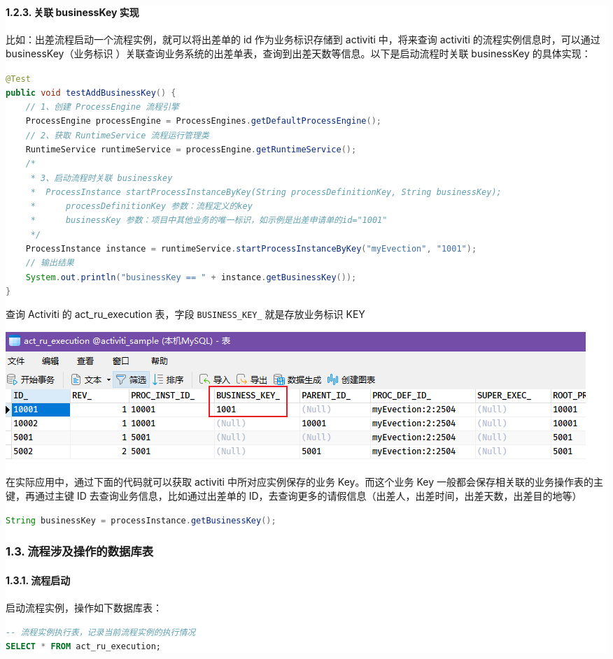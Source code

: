 #### 1.2.3. 关联 businessKey 实现

比如：出差流程启动一个流程实例，就可以将出差单的 id 作为业务标识存储到 activiti 中，将来查询 activiti 的流程实例信息时，可以通过 businessKey（业务标识 ）关联查询业务系统的出差单表，查询到出差天数等信息。以下是启动流程时关联 businessKey 的具体实现：

```java
@Test
public void testAddBusinessKey() {
    // 1、创建 ProcessEngine 流程引擎
    ProcessEngine processEngine = ProcessEngines.getDefaultProcessEngine();
    // 2、获取 RuntimeService 流程运行管理类
    RuntimeService runtimeService = processEngine.getRuntimeService();
    /*
     * 3、启动流程时关联 businesskey
     *  ProcessInstance startProcessInstanceByKey(String processDefinitionKey, String businessKey);
     *      processDefinitionKey 参数：流程定义的key
     *      businessKey 参数：项目中其他业务的唯一标识，如示例是出差申请单的id="1001"
     */
    ProcessInstance instance = runtimeService.startProcessInstanceByKey("myEvection", "1001");
    // 输出结果
    System.out.println("businessKey == " + instance.getBusinessKey());
}
```

查询 Activiti 的 act_ru_execution 表，字段 `BUSINESS_KEY_` 就是存放业务标识 KEY

![](images/442830615227046.png)

在实际应用中，通过下面的代码就可以获取 activiti 中所对应实例保存的业务 Key。而这个业务 Key 一般都会保存相关联的业务操作表的主键，再通过主键 ID 去查询业务信息，比如通过出差单的 ID，去查询更多的请假信息（出差人，出差时间，出差天数，出差目的地等）

```java
String businessKey = processInstance.getBusinessKey();
```

### 1.3. 流程涉及操作的数据库表

#### 1.3.1. 流程启动

启动流程实例，操作如下数据库表：

```sql
-- 流程实例执行表，记录当前流程实例的执行情况
SELECT * FROM act_ru_execution;
```
